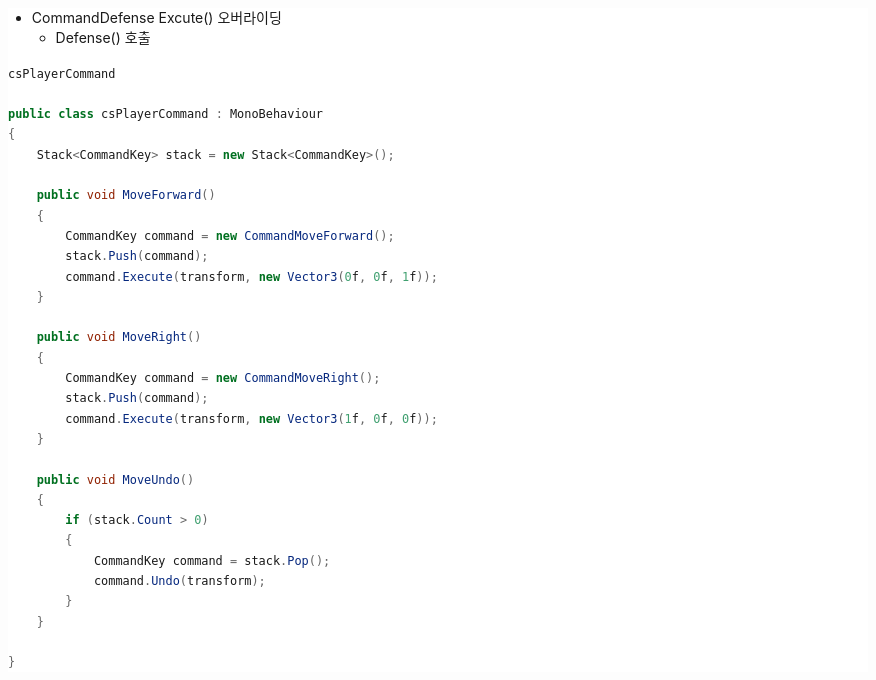 -   CommandDefense Excute() 오버라이딩
    -   Defense() 호출

```C#
csPlayerCommand

public class csPlayerCommand : MonoBehaviour
{
	Stack<CommandKey> stack = new Stack<CommandKey>();

    public void MoveForward()
    {
        CommandKey command = new CommandMoveForward();
        stack.Push(command);
        command.Execute(transform, new Vector3(0f, 0f, 1f));
    }

    public void MoveRight()
    {
        CommandKey command = new CommandMoveRight();
        stack.Push(command);
        command.Execute(transform, new Vector3(1f, 0f, 0f));
    }

    public void MoveUndo()
    {
        if (stack.Count > 0)
        {
            CommandKey command = stack.Pop();
            command.Undo(transform);
        }
    }

}

```
